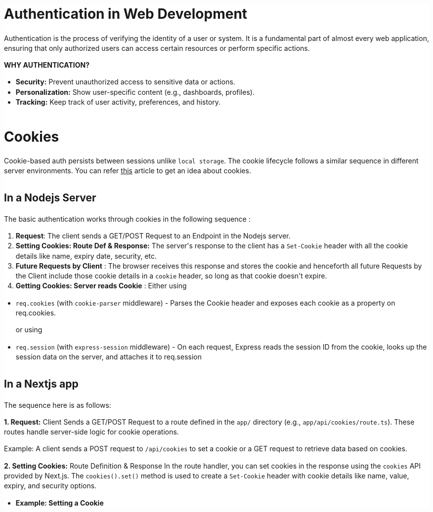 # Authentication in Web Development

Authentication is the process of verifying the identity of a user or system. It is a fundamental part of almost every web application, ensuring that only authorized users can access certain resources or perform specific actions.

**WHY AUTHENTICATION?**

- **Security:** Prevent unauthorized access to sensitive data or actions.
- **Personalization:** Show user-specific content (e.g., dashboards, profiles).
- **Tracking:** Keep track of user activity, preferences, and history.

# Cookies

Cookie-based auth persists between sessions unlike `local storage`. The cookie lifecycle follows a similar sequence in different server environments. You can refer [this](https://www.aleksandrhovhannisyan.com/blog/http-cookies/) article to get an idea about cookies.

## In a Nodejs Server 

The basic authentication works through cookies in the following sequence :

1. **Request**: The client sends a GET/POST Request to an Endpoint in the Nodejs server.
2. **Setting Cookies: Route Def & Response:** The server's response to the client has a `Set-Cookie` header with all the cookie details like name, expiry date, security, etc.
3. **Future Requests by Client** : The browser receives this response and stores the cookie and henceforth all future Requests by the Client include those cookie details in a `cookie` header, so long as that cookie doesn't expire.
4. **Getting Cookies: Server reads Cookie** : Either using 
  - `req.cookies` (with `cookie-parser` middleware) - Parses the Cookie header and exposes each cookie as a property on req.cookies.
  
    or using 

  - `req.session` (with `express-session` middleware) - On each request, Express reads the session ID from the cookie, looks up the session data on the server, and attaches it to req.session

## In a Nextjs app

The sequence here is as follows:

**1. Request:** Client Sends a GET/POST Request to a route defined in the `app/` directory (e.g., `app/api/cookies/route.ts`). These routes handle server-side logic for cookie operations.

Example: A client sends a POST request to `/api/cookies` to set a cookie or a GET request to retrieve data based on cookies.

**2. Setting Cookies:** Route Definition & Response
In the route handler, you can set cookies in the response using the `cookies` API provided by Next.js. The `cookies().set()` method is used to create a `Set-Cookie` header with cookie details like name, value, expiry, and security options.

- **Example: Setting a Cookie**
